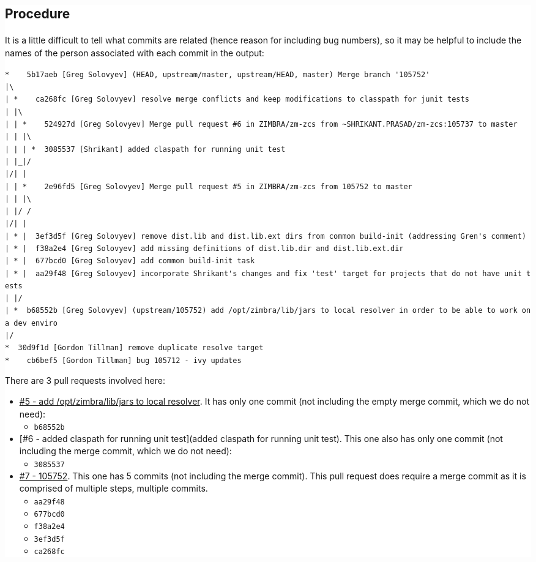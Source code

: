 ## Procedure

It is a little difficult to tell what commits are related (hence reason for including bug numbers), so it may be helpful to include the names of the person associated with each commit in the output:


    *    5b17aeb [Greg Solovyev] (HEAD, upstream/master, upstream/HEAD, master) Merge branch '105752'
    |\
    | *    ca268fc [Greg Solovyev] resolve merge conflicts and keep modifications to classpath for junit tests
    | |\
    | | *    524927d [Greg Solovyev] Merge pull request #6 in ZIMBRA/zm-zcs from ~SHRIKANT.PRASAD/zm-zcs:105737 to master
    | | |\
    | | | *  3085537 [Shrikant] added claspath for running unit test
    | |_|/
    |/| |
    | | *    2e96fd5 [Greg Solovyev] Merge pull request #5 in ZIMBRA/zm-zcs from 105752 to master
    | | |\
    | |/ /
    |/| |
    | * |  3ef3d5f [Greg Solovyev] remove dist.lib and dist.lib.ext dirs from common build-init (addressing Gren's comment)
    | * |  f38a2e4 [Greg Solovyev] add missing definitions of dist.lib.dir and dist.lib.ext.dir
    | * |  677bcd0 [Greg Solovyev] add common build-init task
    | * |  aa29f48 [Greg Solovyev] incorporate Shrikant's changes and fix 'test' target for projects that do not have unit tests
    | |/
    | *  b68552b [Greg Solovyev] (upstream/105752) add /opt/zimbra/lib/jars to local resolver in order to be able to work on a dev enviro
    |/
    *  30d9f1d [Gordon Tillman] remove duplicate resolve target
    *    cb6bef5 [Gordon Tillman] bug 105712 - ivy updates

There are 3 pull requests involved here:

- [#5 - add /opt/zimbra/lib/jars to local resolver](https://stash.corp.synacor.com/projects/ZIMBRA/repos/zm-zcs/pull-requests/5/commits).  It has only one commit (not including the empty merge commit, which we do not need):
  - `b68552b`
- [#6 - added claspath for running unit test](added claspath for running unit test).  This one also has only one commit (not including the merge commit, which we do not need):
  - `3085537`
- [#7 - 105752](https://stash.corp.synacor.com/projects/ZIMBRA/repos/zm-zcs/pull-requests/7/commits). This one has 5 commits (not including the merge commit).  This pull request does require a merge commit as it is comprised of multiple steps, multiple commits.
  - `aa29f48`
  - `677bcd0`
  - `f38a2e4`
  - `3ef3d5f`
  - `ca268fc`
